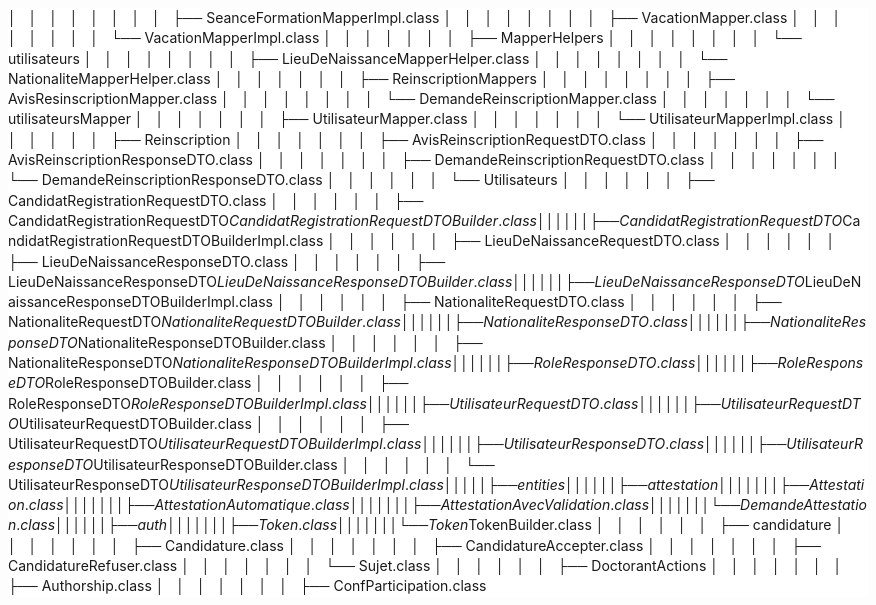 │   │   │   │           │   │   │   │   ├── SeanceFormationMapperImpl.class
│   │   │   │           │   │   │   │   ├── VacationMapper.class
│   │   │   │           │   │   │   │   └── VacationMapperImpl.class
│   │   │   │           │   │   │   ├── MapperHelpers
│   │   │   │           │   │   │   │   └── utilisateurs
│   │   │   │           │   │   │   │       ├── LieuDeNaissanceMapperHelper.class
│   │   │   │           │   │   │   │       └── NationaliteMapperHelper.class
│   │   │   │           │   │   │   ├── ReinscriptionMappers
│   │   │   │           │   │   │   │   ├── AvisResinscriptionMapper.class
│   │   │   │           │   │   │   │   └── DemandeReinscriptionMapper.class
│   │   │   │           │   │   │   └── utilisateursMapper
│   │   │   │           │   │   │       ├── UtilisateurMapper.class
│   │   │   │           │   │   │       └── UtilisateurMapperImpl.class
│   │   │   │           │   │   ├── Reinscription
│   │   │   │           │   │   │   ├── AvisReinscriptionRequestDTO.class
│   │   │   │           │   │   │   ├── AvisReinscriptionResponseDTO.class
│   │   │   │           │   │   │   ├── DemandeReinscriptionRequestDTO.class
│   │   │   │           │   │   │   └── DemandeReinscriptionResponseDTO.class
│   │   │   │           │   │   └── Utilisateurs
│   │   │   │           │   │       ├── CandidatRegistrationRequestDTO.class
│   │   │   │           │   │       ├── CandidatRegistrationRequestDTO$CandidatRegistrationRequestDTOBuilder.class
│   │   │   │           │   │       ├── CandidatRegistrationRequestDTO$CandidatRegistrationRequestDTOBuilderImpl.class
│   │   │   │           │   │       ├── LieuDeNaissanceRequestDTO.class
│   │   │   │           │   │       ├── LieuDeNaissanceResponseDTO.class
│   │   │   │           │   │       ├── LieuDeNaissanceResponseDTO$LieuDeNaissanceResponseDTOBuilder.class
│   │   │   │           │   │       ├── LieuDeNaissanceResponseDTO$LieuDeNaissanceResponseDTOBuilderImpl.class
│   │   │   │           │   │       ├── NationaliteRequestDTO.class
│   │   │   │           │   │       ├── NationaliteRequestDTO$NationaliteRequestDTOBuilder.class
│   │   │   │           │   │       ├── NationaliteResponseDTO.class
│   │   │   │           │   │       ├── NationaliteResponseDTO$NationaliteResponseDTOBuilder.class
│   │   │   │           │   │       ├── NationaliteResponseDTO$NationaliteResponseDTOBuilderImpl.class
│   │   │   │           │   │       ├── RoleResponseDTO.class
│   │   │   │           │   │       ├── RoleResponseDTO$RoleResponseDTOBuilder.class
│   │   │   │           │   │       ├── RoleResponseDTO$RoleResponseDTOBuilderImpl.class
│   │   │   │           │   │       ├── UtilisateurRequestDTO.class
│   │   │   │           │   │       ├── UtilisateurRequestDTO$UtilisateurRequestDTOBuilder.class
│   │   │   │           │   │       ├── UtilisateurRequestDTO$UtilisateurRequestDTOBuilderImpl.class
│   │   │   │           │   │       ├── UtilisateurResponseDTO.class
│   │   │   │           │   │       ├── UtilisateurResponseDTO$UtilisateurResponseDTOBuilder.class
│   │   │   │           │   │       └── UtilisateurResponseDTO$UtilisateurResponseDTOBuilderImpl.class
│   │   │   │           │   ├── entities
│   │   │   │           │   │   ├── attestation
│   │   │   │           │   │   │   ├── Attestation.class
│   │   │   │           │   │   │   ├── AttestationAutomatique.class
│   │   │   │           │   │   │   ├── AttestationAvecValidation.class
│   │   │   │           │   │   │   └── DemandeAttestation.class
│   │   │   │           │   │   ├── auth
│   │   │   │           │   │   │   ├── Token.class
│   │   │   │           │   │   │   └── Token$TokenBuilder.class
│   │   │   │           │   │   ├── candidature
│   │   │   │           │   │   │   ├── Candidature.class
│   │   │   │           │   │   │   ├── CandidatureAccepter.class
│   │   │   │           │   │   │   ├── CandidatureRefuser.class
│   │   │   │           │   │   │   └── Sujet.class
│   │   │   │           │   │   ├── DoctorantActions
│   │   │   │           │   │   │   ├── Authorship.class
│   │   │   │           │   │   │   ├── ConfParticipation.class